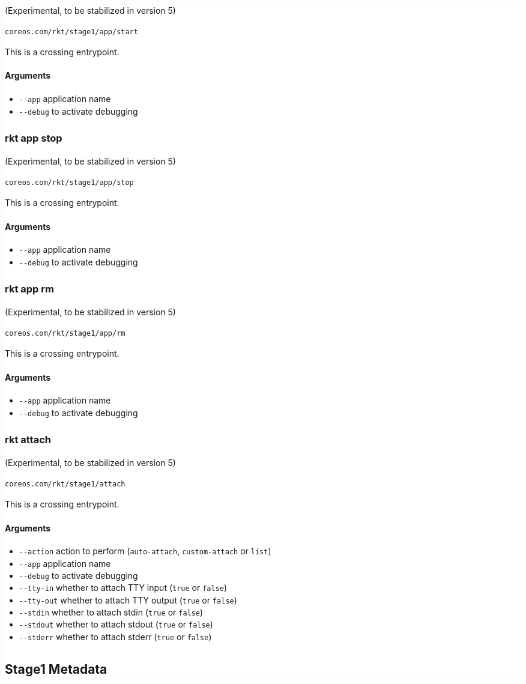 (Experimental, to be stabilized in version 5)

`coreos.com/rkt/stage1/app/start`

This is a crossing entrypoint.

#### Arguments

* `--app` application name
* `--debug` to activate debugging

### rkt app stop

(Experimental, to be stabilized in version 5)

`coreos.com/rkt/stage1/app/stop`

This is a crossing entrypoint.

#### Arguments

* `--app` application name
* `--debug` to activate debugging

### rkt app rm

(Experimental, to be stabilized in version 5)

`coreos.com/rkt/stage1/app/rm`

This is a crossing entrypoint.

#### Arguments

* `--app` application name
* `--debug` to activate debugging

### rkt attach

(Experimental, to be stabilized in version 5)

`coreos.com/rkt/stage1/attach`

This is a crossing entrypoint.

#### Arguments

* `--action` action to perform (`auto-attach`, `custom-attach` or `list`)
* `--app` application name
* `--debug` to activate debugging
* `--tty-in` whether to attach TTY input (`true` or `false`)
* `--tty-out` whether to attach TTY output (`true` or `false`)
* `--stdin` whether to attach stdin (`true` or `false`)
* `--stdout` whether to attach stdout (`true` or `false`)
* `--stderr` whether to attach stderr (`true` or `false`)

## Stage1 Metadata
